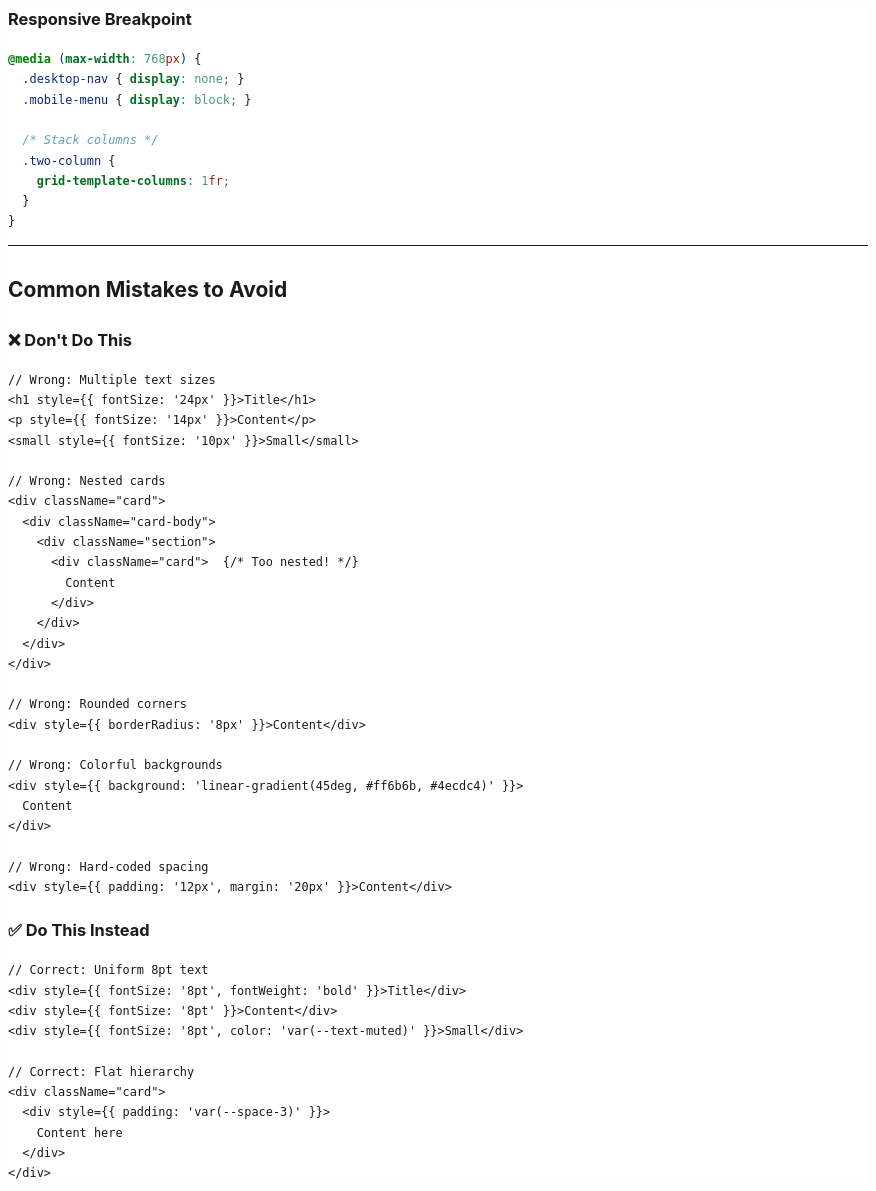 ### Responsive Breakpoint

```css
@media (max-width: 768px) {
  .desktop-nav { display: none; }
  .mobile-menu { display: block; }
  
  /* Stack columns */
  .two-column {
    grid-template-columns: 1fr;
  }
}
```

---

## Common Mistakes to Avoid

### ❌ Don't Do This

```tsx
// Wrong: Multiple text sizes
<h1 style={{ fontSize: '24px' }}>Title</h1>
<p style={{ fontSize: '14px' }}>Content</p>
<small style={{ fontSize: '10px' }}>Small</small>

// Wrong: Nested cards
<div className="card">
  <div className="card-body">
    <div className="section">
      <div className="card">  {/* Too nested! */}
        Content
      </div>
    </div>
  </div>
</div>

// Wrong: Rounded corners
<div style={{ borderRadius: '8px' }}>Content</div>

// Wrong: Colorful backgrounds
<div style={{ background: 'linear-gradient(45deg, #ff6b6b, #4ecdc4)' }}>
  Content
</div>

// Wrong: Hard-coded spacing
<div style={{ padding: '12px', margin: '20px' }}>Content</div>
```

### ✅ Do This Instead

```tsx
// Correct: Uniform 8pt text
<div style={{ fontSize: '8pt', fontWeight: 'bold' }}>Title</div>
<div style={{ fontSize: '8pt' }}>Content</div>
<div style={{ fontSize: '8pt', color: 'var(--text-muted)' }}>Small</div>

// Correct: Flat hierarchy
<div className="card">
  <div style={{ padding: 'var(--space-3)' }}>
    Content here
  </div>
</div>

```